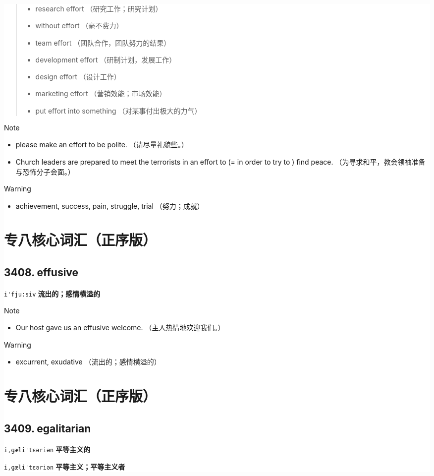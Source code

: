 > - research effort （研究工作；研究计划）
>
> - without effort （毫不费力）
>
> - team effort （团队合作，团队努力的结果）
>
> - development effort （研制计划，发展工作）
>
> - design effort （设计工作）
>
> - marketing effort （营销效能；市场效能）
>
> - put effort into something （对某事付出极大的力气）
>

> [!NOTE]
>
> - please make an effort to be polite. （请尽量礼貌些。）
>
> - Church leaders are prepared to meet the terrorists in an effort to (= in order to try to ) find peace. （为寻求和平，教会领袖准备与恐怖分子会面。）
>

> [!WARNING]
>
> - achievement, success, pain, struggle, trial （努力；成就）
>

# 专八核心词汇（正序版）

## 3408. effusive

`i'fju:siv`  **流出的；感情横溢的**

> [!NOTE]
>
> - Our host gave us an effusive welcome. （主人热情地欢迎我们。）
>

> [!WARNING]
>
> - excurrent, exudative （流出的；感情横溢的）
>

# 专八核心词汇（正序版）

## 3409. egalitarian

`i,ɡæli'tεəriən`  **平等主义的**

`i,ɡæli'tεəriən`  **平等主义；平等主义者**
